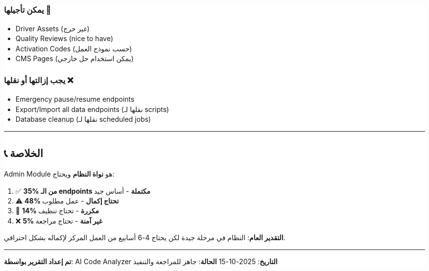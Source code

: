 ### يمكن تأجيلها 📅
- Driver Assets (غير حرج)
- Quality Reviews (nice to have)
- Activation Codes (حسب نموذج العمل)
- CMS Pages (يمكن استخدام حل خارجي)

### يجب إزالتها أو نقلها ❌
- Emergency pause/resume endpoints
- Export/Import all data endpoints (نقلها لـ scripts)
- Database cleanup (نقلها لـ scheduled jobs)

---

## 📞 الخلاصة

Admin Module هو **نواة النظام** ويحتاج:
1. ✅ **35% من الـ endpoints مكتملة** - أساس جيد
2. ⚠️ **48% تحتاج إكمال** - عمل مطلوب
3. 🔄 **14% مكررة** - تحتاج تنظيف
4. ❌ **5% غير آمنة** - تحتاج مراجعة

**التقدير العام**: النظام في مرحلة جيدة لكن يحتاج 4-6 أسابيع من العمل المركز لإكماله بشكل احترافي.

---

**تم إعداد التقرير بواسطة**: AI Code Analyzer
**التاريخ**: 2025-10-15
**الحالة**: جاهز للمراجعة والتنفيذ

